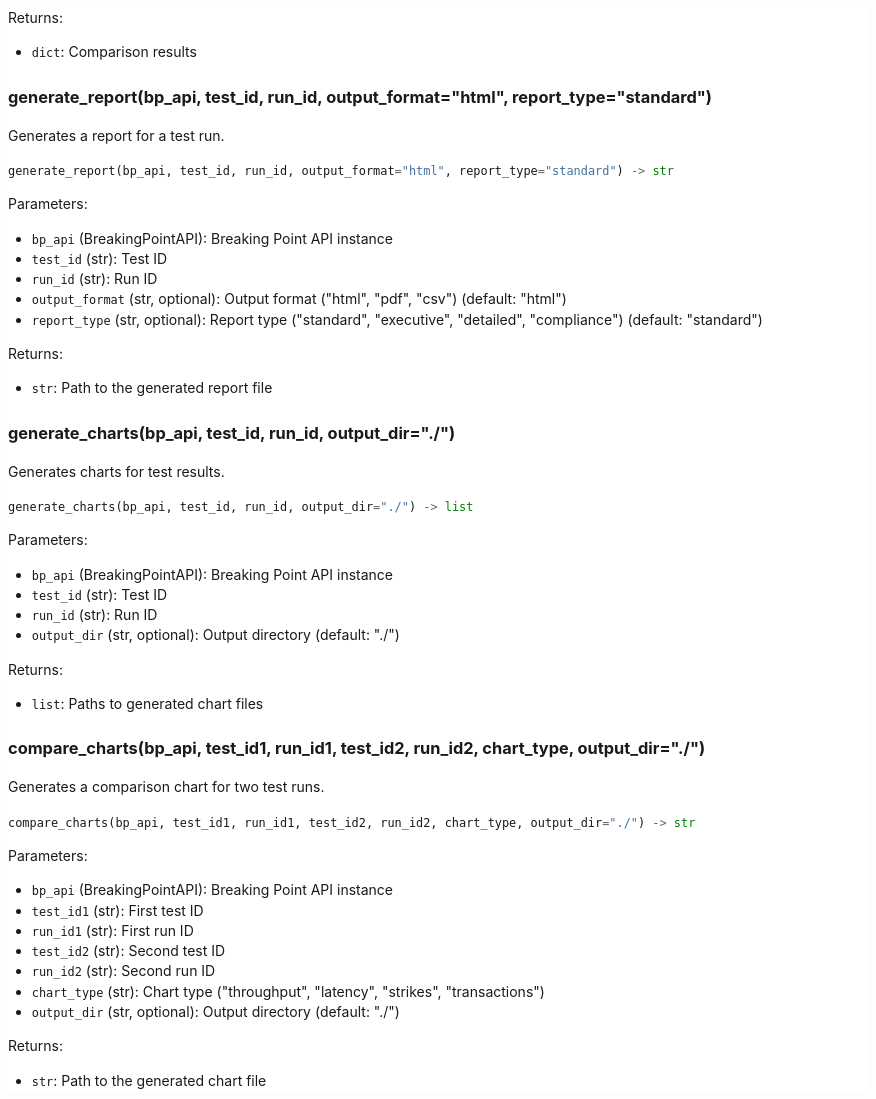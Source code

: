 Returns:
- `dict`: Comparison results

### generate_report(bp_api, test_id, run_id, output_format="html", report_type="standard")

Generates a report for a test run.

```python
generate_report(bp_api, test_id, run_id, output_format="html", report_type="standard") -> str
```

Parameters:
- `bp_api` (BreakingPointAPI): Breaking Point API instance
- `test_id` (str): Test ID
- `run_id` (str): Run ID
- `output_format` (str, optional): Output format ("html", "pdf", "csv") (default: "html")
- `report_type` (str, optional): Report type ("standard", "executive", "detailed", "compliance") (default: "standard")

Returns:
- `str`: Path to the generated report file

### generate_charts(bp_api, test_id, run_id, output_dir="./")

Generates charts for test results.

```python
generate_charts(bp_api, test_id, run_id, output_dir="./") -> list
```

Parameters:
- `bp_api` (BreakingPointAPI): Breaking Point API instance
- `test_id` (str): Test ID
- `run_id` (str): Run ID
- `output_dir` (str, optional): Output directory (default: "./")

Returns:
- `list`: Paths to generated chart files

### compare_charts(bp_api, test_id1, run_id1, test_id2, run_id2, chart_type, output_dir="./")

Generates a comparison chart for two test runs.

```python
compare_charts(bp_api, test_id1, run_id1, test_id2, run_id2, chart_type, output_dir="./") -> str
```

Parameters:
- `bp_api` (BreakingPointAPI): Breaking Point API instance
- `test_id1` (str): First test ID
- `run_id1` (str): First run ID
- `test_id2` (str): Second test ID
- `run_id2` (str): Second run ID
- `chart_type` (str): Chart type ("throughput", "latency", "strikes", "transactions")
- `output_dir` (str, optional): Output directory (default: "./")

Returns:
- `str`: Path to the generated chart file
